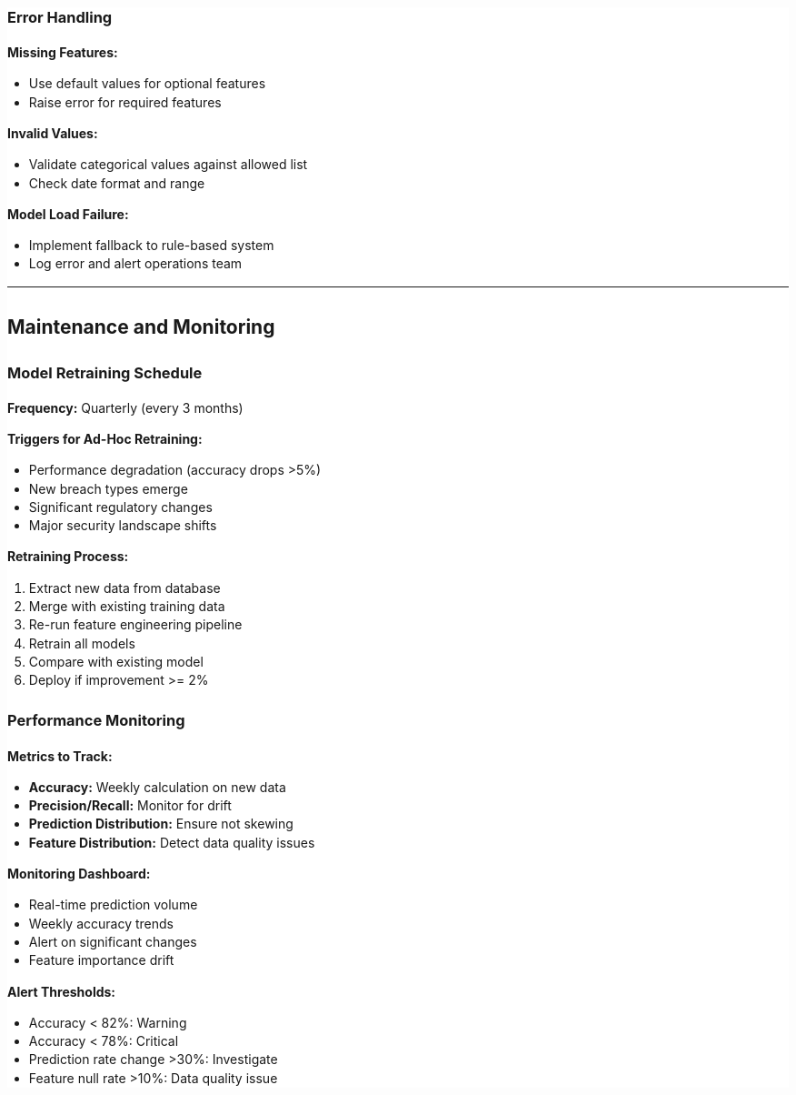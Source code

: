 ### Error Handling

**Missing Features:**
- Use default values for optional features
- Raise error for required features

**Invalid Values:**
- Validate categorical values against allowed list
- Check date format and range

**Model Load Failure:**
- Implement fallback to rule-based system
- Log error and alert operations team

---

## Maintenance and Monitoring

### Model Retraining Schedule

**Frequency:** Quarterly (every 3 months)

**Triggers for Ad-Hoc Retraining:**
- Performance degradation (accuracy drops >5%)
- New breach types emerge
- Significant regulatory changes
- Major security landscape shifts

**Retraining Process:**
1. Extract new data from database
2. Merge with existing training data
3. Re-run feature engineering pipeline
4. Retrain all models
5. Compare with existing model
6. Deploy if improvement >= 2%

### Performance Monitoring

**Metrics to Track:**
- **Accuracy:** Weekly calculation on new data
- **Precision/Recall:** Monitor for drift
- **Prediction Distribution:** Ensure not skewing
- **Feature Distribution:** Detect data quality issues

**Monitoring Dashboard:**
- Real-time prediction volume
- Weekly accuracy trends
- Alert on significant changes
- Feature importance drift

**Alert Thresholds:**
- Accuracy < 82%: Warning
- Accuracy < 78%: Critical
- Prediction rate change >30%: Investigate
- Feature null rate >10%: Data quality issue
